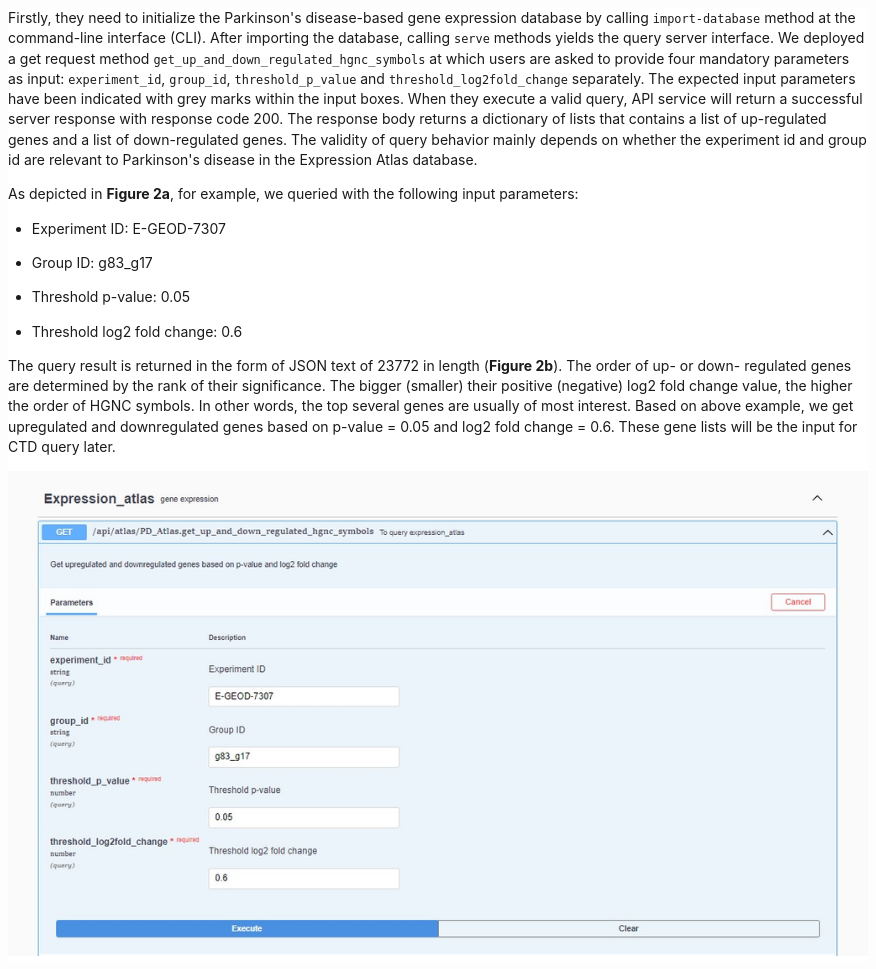 

Firstly, they need to initialize the Parkinson's disease-based gene expression database by calling `import-database` method at the command-line interface (CLI). After importing the database, calling `serve` methods yields the query server interface. We deployed a get request method `get_up_and_down_regulated_hgnc_symbols` at which users are asked to provide four mandatory parameters as input: `experiment_id`, `group_id`, `threshold_p_value` and `threshold_log2fold_change` separately. The expected input parameters have been indicated with grey marks within the input boxes. When they execute a valid query, API service will return a successful server response with response code 200. The response body returns a dictionary of lists that contains a list of up-regulated genes and a list of down-regulated genes. The validity of query behavior mainly depends on whether the experiment id and group id are relevant to Parkinson's disease in the Expression Atlas database. 



As depicted in **Figure 2a**, for example, we queried with the following input parameters:

- Experiment ID: E-GEOD-7307

- Group ID: g83_g17

- Threshold p-value: 0.05

- Threshold log2 fold change: 0.6

  

The query result is returned in the form of JSON text of 23772 in length (**Figure 2b**). The order of up- or down- regulated genes are determined by the rank of their significance. The bigger (smaller) their positive (negative) log2 fold change value, the higher the order of HGNC symbols. In other words, the top several genes are usually of most interest. Based on above example, we get upregulated and downregulated genes based on p-value = 0.05 and log2 fold change = 0.6. These gene lists will be the input for CTD query later.



![Figure 1a](query.jpeg)
